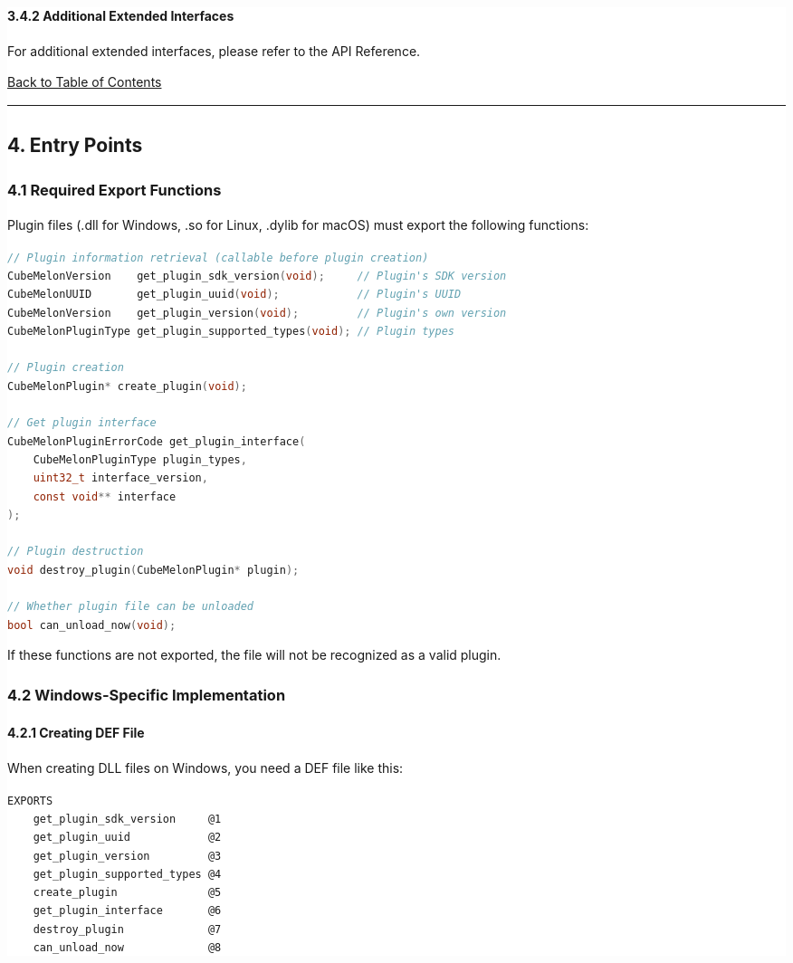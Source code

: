 ```c
```

#### 3.4.2 Additional Extended Interfaces

For additional extended interfaces, please refer to the API Reference.

[Back to Table of Contents](#table-of-contents)

---

## 4. Entry Points

### 4.1 Required Export Functions

Plugin files (.dll for Windows, .so for Linux, .dylib for macOS) must export the following functions:

```c
// Plugin information retrieval (callable before plugin creation)
CubeMelonVersion    get_plugin_sdk_version(void);     // Plugin's SDK version
CubeMelonUUID       get_plugin_uuid(void);            // Plugin's UUID
CubeMelonVersion    get_plugin_version(void);         // Plugin's own version
CubeMelonPluginType get_plugin_supported_types(void); // Plugin types

// Plugin creation
CubeMelonPlugin* create_plugin(void);

// Get plugin interface
CubeMelonPluginErrorCode get_plugin_interface(
    CubeMelonPluginType plugin_types,
    uint32_t interface_version,
    const void** interface
);

// Plugin destruction
void destroy_plugin(CubeMelonPlugin* plugin);

// Whether plugin file can be unloaded
bool can_unload_now(void);
```
If these functions are not exported, the file will not be recognized as a valid plugin.

### 4.2 Windows-Specific Implementation

#### 4.2.1 Creating DEF File

When creating DLL files on Windows, you need a DEF file like this:

```
EXPORTS
    get_plugin_sdk_version     @1
    get_plugin_uuid            @2
    get_plugin_version         @3
    get_plugin_supported_types @4
    create_plugin              @5
    get_plugin_interface       @6
    destroy_plugin             @7
    can_unload_now             @8
```
